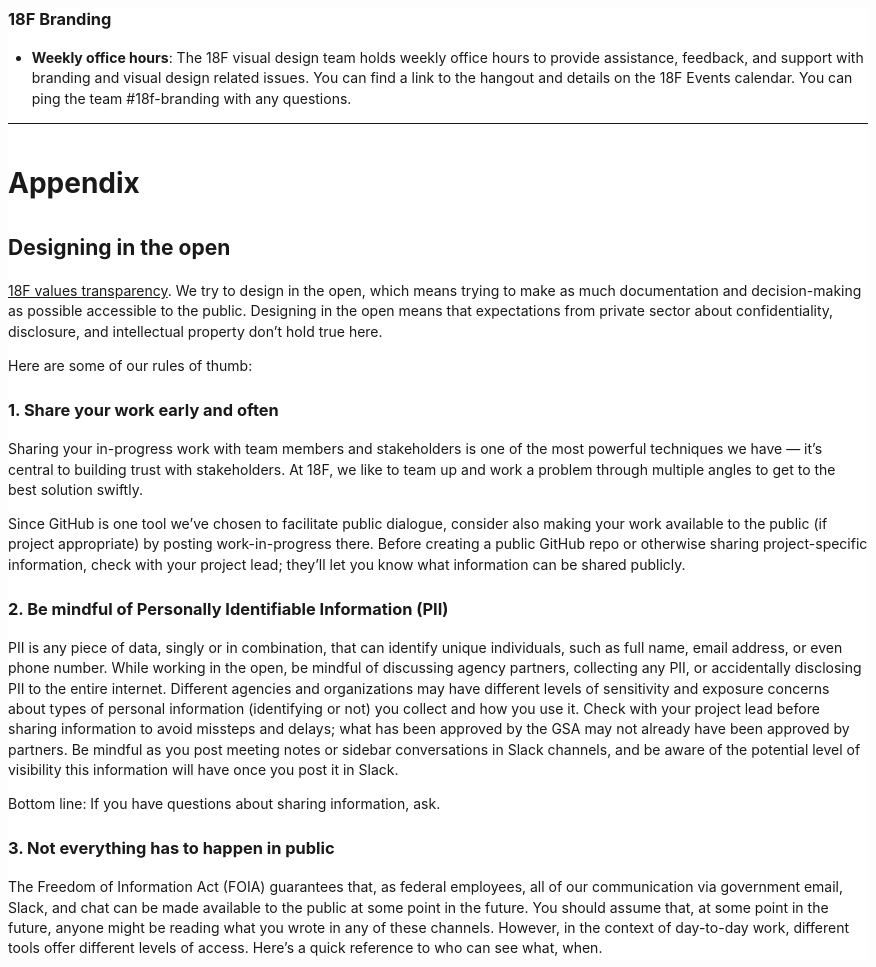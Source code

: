 ### <a id="branding">18F Branding</a>

- **Weekly office hours**: The 18F visual design team holds weekly office hours to provide assistance, feedback, and support with branding and visual design related issues. You can find a link to the hangout and details on the 18F Events calendar. You can ping the team #18f-branding with any questions.

---

# Appendix

## Designing in the open

[18F values transparency](https://pages.18f.gov/core-values/transparency/). We try to design in the open, which means trying to make as much documentation and decision-making as possible accessible to the public. Designing in the open means that expectations from private sector about confidentiality, disclosure, and intellectual property don’t hold true here.

Here are some of our rules of thumb:

### 1. Share your work early and often

Sharing your in-progress work with team members and stakeholders is one of the most powerful techniques we have — it’s central to building trust with stakeholders. At 18F, we like to team up and work a problem through multiple angles to get to the best solution swiftly.

Since GitHub is one tool we’ve chosen to facilitate public dialogue, consider also making your work available to the public (if project appropriate) by posting work-in-progress there. Before creating a public GitHub repo or otherwise sharing project-specific information, check with your project lead; they’ll let you know what information can be shared publicly.


### 2. Be mindful of Personally Identifiable Information (PII)

PII is any piece of data, singly or in combination, that can identify unique individuals, such as full name, email address, or even phone number. While working in the open, be mindful of discussing agency partners, collecting any PII, or accidentally disclosing PII to the entire internet. Different agencies and organizations may have different levels of sensitivity and exposure concerns about types of personal information (identifying or not) you collect and how you use it. Check with your project lead before sharing information to avoid missteps and delays; what has been approved by the GSA may not already have been approved by partners. Be mindful as you post meeting notes or sidebar conversations in Slack channels, and be aware of the potential level of visibility this information will have once you post it in Slack.

Bottom line: If you have questions about sharing information, ask.


### 3. Not everything has to happen in public

The Freedom of Information Act (FOIA) guarantees that, as federal employees, all of our communication via government email, Slack, and chat can be made available to the public at some point in the future. You should assume that, at some point in the future, anyone might be reading what you wrote in any of these channels. However, in the context of day-to-day work, different tools offer different levels of access. Here’s a quick reference to who can see what, when.
